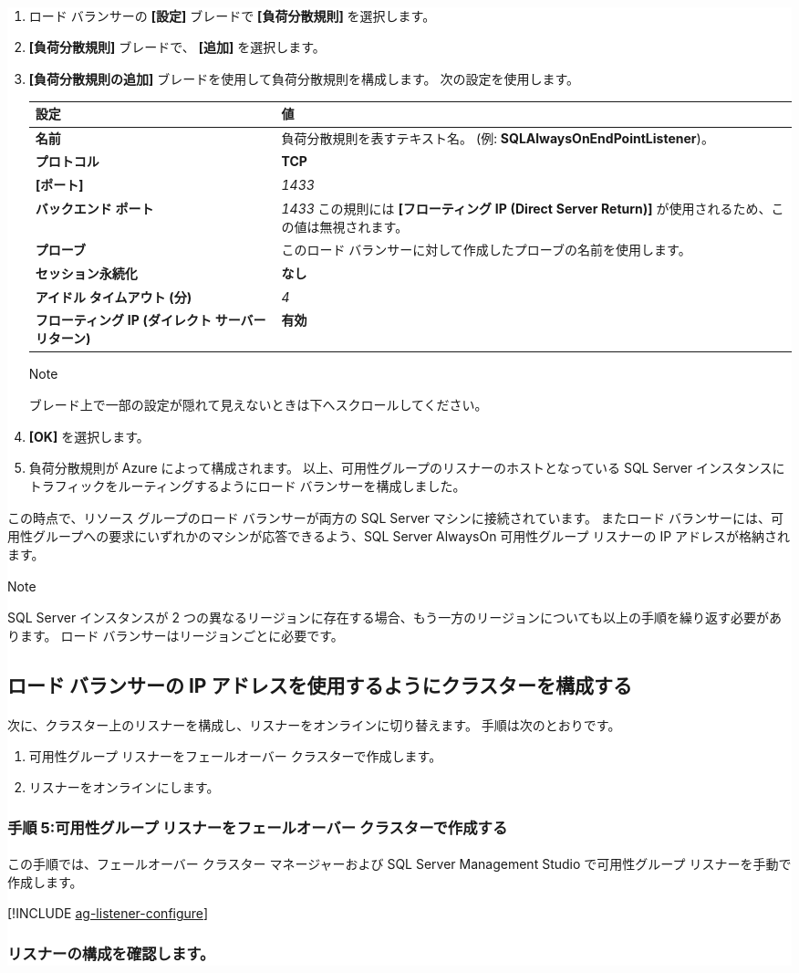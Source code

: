 1. ロード バランサーの **[設定]** ブレードで **[負荷分散規則]** を選択します。 

2. **[負荷分散規則]** ブレードで、 **[追加]** を選択します。

3. **[負荷分散規則の追加]** ブレードを使用して負荷分散規則を構成します。 次の設定を使用します。 

   | 設定 | 値 |
   | --- | --- |
   | **名前** |負荷分散規則を表すテキスト名。 (例: **SQLAlwaysOnEndPointListener**)。 |
   | **プロトコル** |**TCP** |
   | **[ポート]** |*1433* |
   | **バックエンド ポート** |*1433* この規則には **[フローティング IP (Direct Server Return)]** が使用されるため、この値は無視されます。 |
   | **プローブ** |このロード バランサーに対して作成したプローブの名前を使用します。 |
   | **セッション永続化** |**なし** |
   | **アイドル タイムアウト (分)** |*4* |
   | **フローティング IP (ダイレクト サーバー リターン)** |**有効** |

   > [!NOTE]
   > ブレード上で一部の設定が隠れて見えないときは下へスクロールしてください。
   > 

4. **[OK]** を選択します。 

5. 負荷分散規則が Azure によって構成されます。 以上、可用性グループのリスナーのホストとなっている SQL Server インスタンスにトラフィックをルーティングするようにロード バランサーを構成しました。 

この時点で、リソース グループのロード バランサーが両方の SQL Server マシンに接続されています。 またロード バランサーには、可用性グループへの要求にいずれかのマシンが応答できるよう、SQL Server AlwaysOn 可用性グループ リスナーの IP アドレスが格納されます。

> [!NOTE]
> SQL Server インスタンスが 2 つの異なるリージョンに存在する場合、もう一方のリージョンについても以上の手順を繰り返す必要があります。 ロード バランサーはリージョンごとに必要です。 
> 

## <a name="configure-the-cluster-to-use-the-load-balancer-ip-address"></a>ロード バランサーの IP アドレスを使用するようにクラスターを構成する

次に、クラスター上のリスナーを構成し、リスナーをオンラインに切り替えます。 手順は次のとおりです。 

1. 可用性グループ リスナーをフェールオーバー クラスターで作成します。 

2. リスナーをオンラインにします。

### <a name="step-5-create-the-availability-group-listener-on-the-failover-cluster"></a>手順 5:可用性グループ リスナーをフェールオーバー クラスターで作成する

この手順では、フェールオーバー クラスター マネージャーおよび SQL Server Management Studio で可用性グループ リスナーを手動で作成します。

[!INCLUDE [ag-listener-configure](../../../../includes/virtual-machines-ag-listener-configure.md)]

### <a name="verify-the-configuration-of-the-listener"></a>リスナーの構成を確認します。
